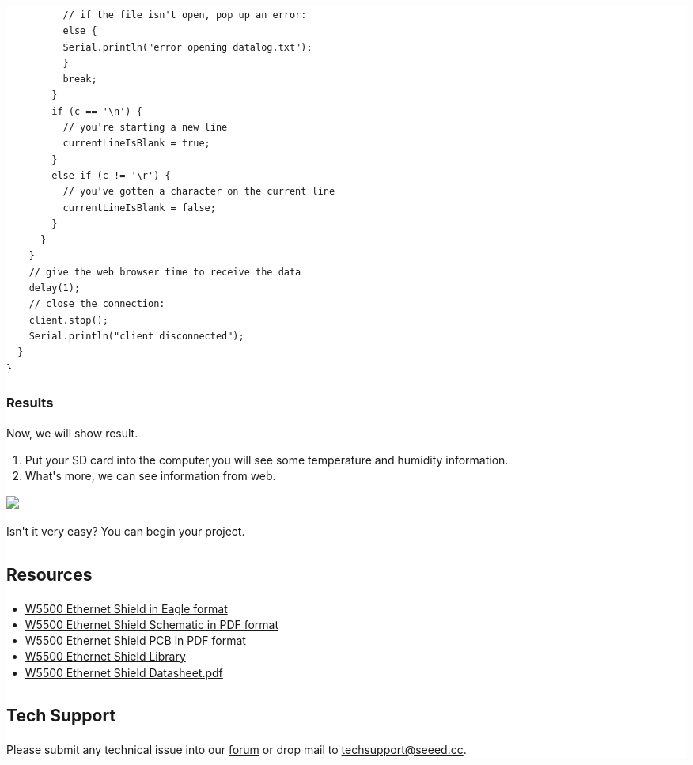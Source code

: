 ```
          // if the file isn't open, pop up an error:
          else {
          Serial.println("error opening datalog.txt");
          }
          break;
        }
        if (c == '\n') {
          // you're starting a new line
          currentLineIsBlank = true;
        }
        else if (c != '\r') {
          // you've gotten a character on the current line
          currentLineIsBlank = false;
        }
      }
    }
    // give the web browser time to receive the data
    delay(1);
    // close the connection:
    client.stop();
    Serial.println("client disconnected");
  }
}

```

### Results

Now, we will show result.

1. Put your SD card into the computer,you will see some temperature and humidity information.
2. What's more, we can see information from web.

![](https://github.com/SeeedDocument/W5500_Ethernet_Shield_v1.0/raw/master/img/temp%26humi%20on%20web.png)

Isn't it very easy? You can begin your project.

## Resources
- [W5500 Ethernet Shield in Eagle format](https://raw.githubusercontent.com/SeeedDocument/W5500_Ethernet_Shield_v1.0/master/res/W5500_Ethernet_Shield_v1.0.zip)
- [W5500 Ethernet Shield Schematic in PDF format](https://raw.githubusercontent.com/SeeedDocument/W5500_Ethernet_Shield_v1.0/master/res/W5500_Ethernet_Shield_v1.0.pdf)
- [W5500 Ethernet Shield PCB in PDF format](https://github.com/SeeedDocument/W5500_Ethernet_Shield_v1.0/raw/master/res/W5500%20Ethernet%20Shield%20v1.0%20PCB.pdf)
- [W5500 Ethernet Shield Library](https://github.com/embeddist/WIZ_Ethernet_Library-IDE1.6.x)
- [W5500 Ethernet Shield Datasheet.pdf](https://raw.githubusercontent.com/SeeedDocument/W5500_Ethernet_Shield_v1.0/master/res/W5500_datasheet_v1.0.2.pdf)


## Tech Support
Please submit any technical issue into our [forum](http://forum.seeedstudio.com/) or drop mail to techsupport@seeed.cc. 